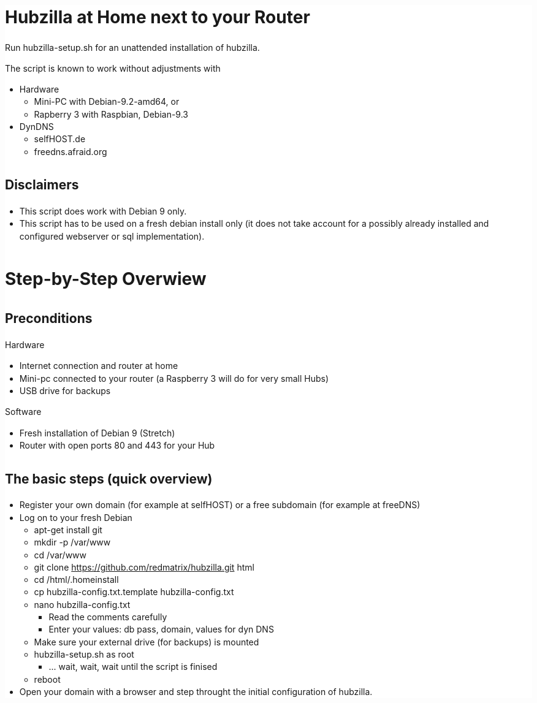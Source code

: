 # Hubzilla at Home next to your Router

Run hubzilla-setup.sh for an unattended installation of hubzilla.

The script is known to work without adjustments with

+ Hardware
  - Mini-PC with Debian-9.2-amd64, or
  - Rapberry 3 with Raspbian, Debian-9.3
+ DynDNS
  - selfHOST.de
  - freedns.afraid.org

## Disclaimers

- This script does work with Debian 9 only.
- This script has to be used on a fresh debian install only (it does not take account for a possibly already installed and configured webserver or sql implementation).

# Step-by-Step Overwiew

## Preconditions

Hardware

+ Internet connection and router at home
+ Mini-pc connected to your router (a Raspberry 3 will do for very small Hubs)
+ USB drive for backups

Software

+ Fresh installation of Debian 9 (Stretch)
+ Router with open ports 80 and 443 for your Hub

## The basic steps (quick overview)

+ Register your own domain (for example at selfHOST) or a free subdomain (for example at freeDNS)
+ Log on to your fresh Debian
  - apt-get install git
  - mkdir -p /var/www
  - cd /var/www
  - git clone https://github.com/redmatrix/hubzilla.git html
  - cd /html/.homeinstall
  - cp hubzilla-config.txt.template hubzilla-config.txt
  - nano hubzilla-config.txt
    - Read the comments carefully
    - Enter your values: db pass, domain, values for dyn DNS
  - Make sure your external drive (for backups) is mounted
  - hubzilla-setup.sh as root
    - ... wait, wait, wait until the script is finised
  - reboot
+ Open your domain with a browser and step throught the initial configuration of hubzilla.
